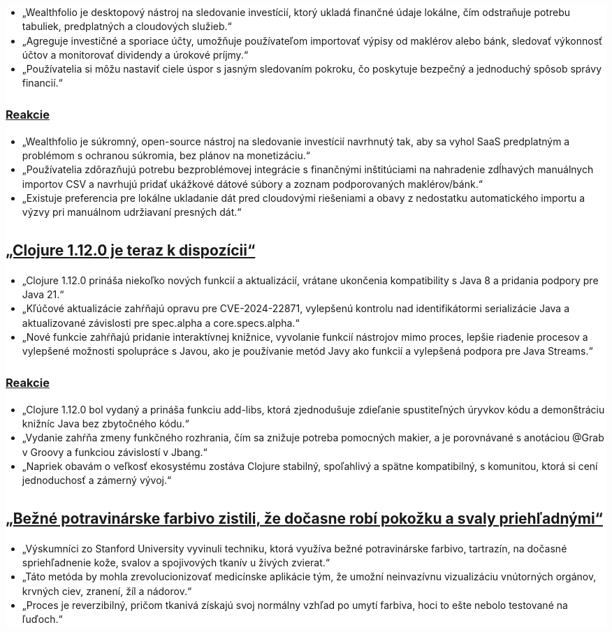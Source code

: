 - „Wealthfolio je desktopový nástroj na sledovanie investícií, ktorý ukladá finančné údaje lokálne, čím odstraňuje potrebu tabuliek, predplatných a cloudových služieb.“
- „Agreguje investičné a sporiace účty, umožňuje používateľom importovať výpisy od maklérov alebo bánk, sledovať výkonnosť účtov a monitorovať dividendy a úrokové príjmy.“
- „Používatelia si môžu nastaviť ciele úspor s jasným sledovaním pokroku, čo poskytuje bezpečný a jednoduchý spôsob správy financií.“

### [Reakcie](https://news.ycombinator.com/item?id=41465735)

- „Wealthfolio je súkromný, open-source nástroj na sledovanie investícií navrhnutý tak, aby sa vyhol SaaS predplatným a problémom s ochranou súkromia, bez plánov na monetizáciu.“
- „Používatelia zdôrazňujú potrebu bezproblémovej integrácie s finančnými inštitúciami na nahradenie zdĺhavých manuálnych importov CSV a navrhujú pridať ukážkové dátové súbory a zoznam podporovaných maklérov/bánk.“
- „Existuje preferencia pre lokálne ukladanie dát pred cloudovými riešeniami a obavy z nedostatku automatického importu a výzvy pri manuálnom udržiavaní presných dát.“

## [„Clojure 1.12.0 je teraz k dispozícii“](https://clojure.org/news/2024/09/05/clojure-1-12-0)

- „Clojure 1.12.0 prináša niekoľko nových funkcií a aktualizácií, vrátane ukončenia kompatibility s Java 8 a pridania podpory pre Java 21.“
- „Kľúčové aktualizácie zahŕňajú opravu pre CVE-2024-22871, vylepšenú kontrolu nad identifikátormi serializácie Java a aktualizované závislosti pre spec.alpha a core.specs.alpha.“
- „Nové funkcie zahŕňajú pridanie interaktívnej knižnice, vyvolanie funkcií nástrojov mimo proces, lepšie riadenie procesov a vylepšené možnosti spolupráce s Javou, ako je používanie metód Javy ako funkcií a vylepšená podpora pre Java Streams.“

### [Reakcie](https://news.ycombinator.com/item?id=41460037)

- „Clojure 1.12.0 bol vydaný a prináša funkciu add-libs, ktorá zjednodušuje zdieľanie spustiteľných úryvkov kódu a demonštráciu knižníc Java bez zbytočného kódu.“
- „Vydanie zahŕňa zmeny funkčného rozhrania, čím sa znižuje potreba pomocných makier, a je porovnávané s anotáciou @Grab v Groovy a funkciou závislostí v Jbang.“
- „Napriek obavám o veľkosť ekosystému zostáva Clojure stabilný, spoľahlivý a spätne kompatibilný, s komunitou, ktorá si cení jednoduchosť a zámerný vývoj.“

## [„Bežné potravinárske farbivo zistili, že dočasne robí pokožku a svaly priehľadnými“](https://www.theguardian.com/science/article/2024/sep/05/common-food-dye-found-to-make-skin-and-muscle-temporarily-transparent)

- „Výskumníci zo Stanford University vyvinuli techniku, ktorá využíva bežné potravinárske farbivo, tartrazín, na dočasné spriehľadnenie kože, svalov a spojivových tkanív u živých zvierat.“
- „Táto metóda by mohla zrevolucionizovať medicínske aplikácie tým, že umožní neinvazívnu vizualizáciu vnútorných orgánov, krvných ciev, zranení, žíl a nádorov.“
- „Proces je reverzibilný, pričom tkanivá získajú svoj normálny vzhľad po umytí farbiva, hoci to ešte nebolo testované na ľuďoch.“
